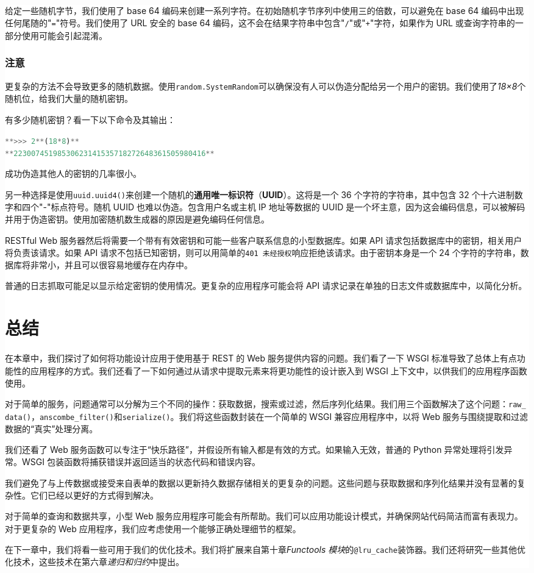 给定一些随机字节，我们使用了 base 64 编码来创建一系列字符。在初始随机字节序列中使用三的倍数，可以避免在 base 64 编码中出现任何尾随的"`=`"符号。我们使用了 URL 安全的 base 64 编码，这不会在结果字符串中包含"`/`"或"`+`"字符，如果作为 URL 或查询字符串的一部分使用可能会引起混淆。

### 注意

更复杂的方法不会导致更多的随机数据。使用`random.SystemRandom`可以确保没有人可以伪造分配给另一个用户的密钥。我们使用了*18×8*个随机位，给我们大量的随机密钥。

有多少随机密钥？看一下以下命令及其输出：

```py
**>>> 2**(18*8)**
**22300745198530623141535718272648361505980416**

```

成功伪造其他人的密钥的几率很小。

另一种选择是使用`uuid.uuid4()`来创建一个随机的**通用唯一标识符**（**UUID**）。这将是一个 36 个字符的字符串，其中包含 32 个十六进制数字和四个"-"标点符号。随机 UUID 也难以伪造。包含用户名或主机 IP 地址等数据的 UUID 是一个坏主意，因为这会编码信息，可以被解码并用于伪造密钥。使用加密随机数生成器的原因是避免编码任何信息。

RESTful Web 服务器然后将需要一个带有有效密钥和可能一些客户联系信息的小型数据库。如果 API 请求包括数据库中的密钥，相关用户将负责该请求。如果 API 请求不包括已知密钥，则可以用简单的`401 未经授权`响应拒绝该请求。由于密钥本身是一个 24 个字符的字符串，数据库将非常小，并且可以很容易地缓存在内存中。

普通的日志抓取可能足以显示给定密钥的使用情况。更复杂的应用程序可能会将 API 请求记录在单独的日志文件或数据库中，以简化分析。

# 总结

在本章中，我们探讨了如何将功能设计应用于使用基于 REST 的 Web 服务提供内容的问题。我们看了一下 WSGI 标准导致了总体上有点功能性的应用程序的方式。我们还看了一下如何通过从请求中提取元素来将更功能性的设计嵌入到 WSGI 上下文中，以供我们的应用程序函数使用。

对于简单的服务，问题通常可以分解为三个不同的操作：获取数据，搜索或过滤，然后序列化结果。我们用三个函数解决了这个问题：`raw_data()`，`anscombe_filter()`和`serialize()`。我们将这些函数封装在一个简单的 WSGI 兼容应用程序中，以将 Web 服务与围绕提取和过滤数据的“真实”处理分离。

我们还看了 Web 服务函数可以专注于“快乐路径”，并假设所有输入都是有效的方式。如果输入无效，普通的 Python 异常处理将引发异常。WSGI 包装函数将捕获错误并返回适当的状态代码和错误内容。

我们避免了与上传数据或接受来自表单的数据以更新持久数据存储相关的更复杂的问题。这些问题与获取数据和序列化结果并没有显著的复杂性。它们已经以更好的方式得到解决。

对于简单的查询和数据共享，小型 Web 服务应用程序可能会有所帮助。我们可以应用功能设计模式，并确保网站代码简洁而富有表现力。对于更复杂的 Web 应用程序，我们应考虑使用一个能够正确处理细节的框架。

在下一章中，我们将看一些可用于我们的优化技术。我们将扩展来自第十章*Functools 模块*的`@lru_cache`装饰器。我们还将研究一些其他优化技术，这些技术在第六章*递归和归约*中提出。
